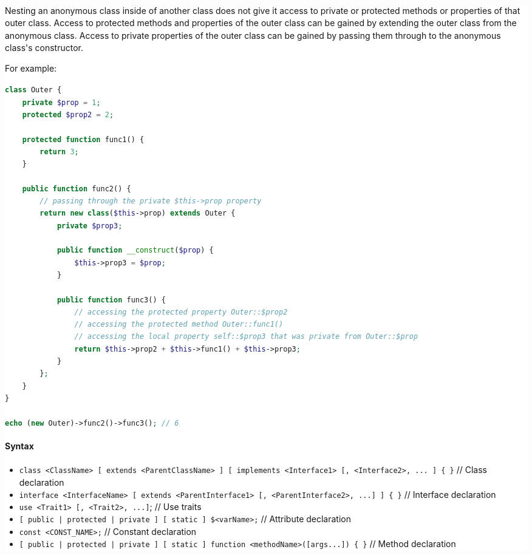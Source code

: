Nesting an anonymous class inside of another class does not give it access to private or protected methods or properties of that outer class. Access to protected methods and properties of the outer class can be gained by extending the outer class from the anonymous class. Access to private properties of the outer class can be gained by passing them through to the anonymous class's constructor.

For example:

```php
class Outer {
    private $prop = 1;
    protected $prop2 = 2;

    protected function func1() {
        return 3;
    }

    public function func2() {
        // passing through the private $this->prop property
        return new class($this->prop) extends Outer {
            private $prop3;

            public function __construct($prop) {
                $this->prop3 = $prop;
            }

            public function func3() {
                // accessing the protected property Outer::$prop2
                // accessing the protected method Outer::func1()
                // accessing the local property self::$prop3 that was private from Outer::$prop
                return $this->prop2 + $this->func1() + $this->prop3;
            }
        };
    }
}

echo (new Outer)->func2()->func3(); // 6

```



#### Syntax


- `class <ClassName> [ extends <ParentClassName> ] [ implements <Interface1> [, <Interface2>, ... ] { }` // Class declaration
- `interface <InterfaceName> [ extends <ParentInterface1> [, <ParentInterface2>, ...] ] { }` // Interface declaration
- `use <Trait1> [, <Trait2>, ...]`; // Use traits
- `[ public | protected | private ] [ static ] $<varName>;` // Attribute declaration
- `const <CONST_NAME>;`  // Constant declaration
- `[ public | protected | private ] [ static ] function <methodName>([args...]) { }` // Method declaration

